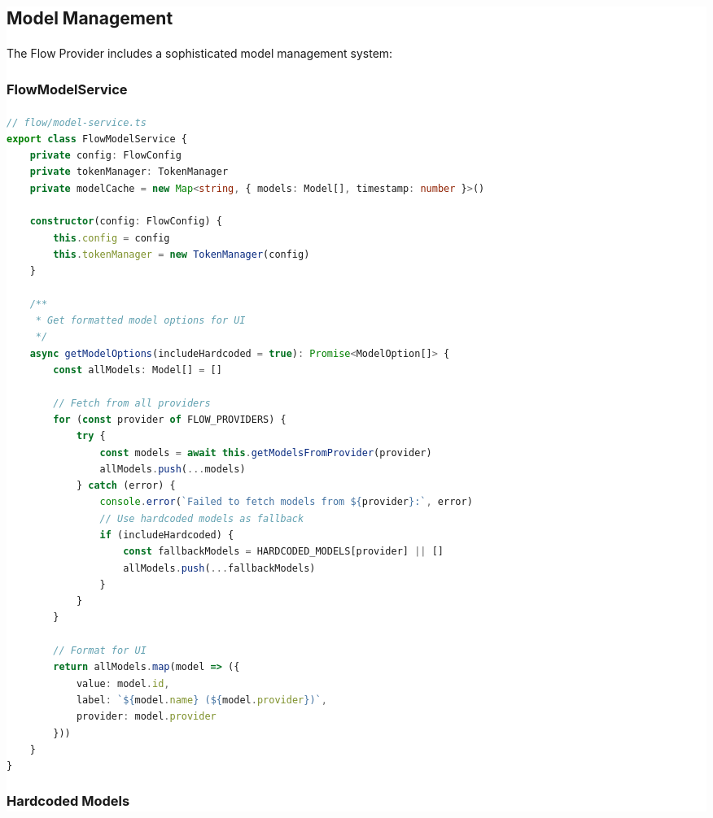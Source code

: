 
## Model Management

The Flow Provider includes a sophisticated model management system:

### FlowModelService

```typescript
// flow/model-service.ts
export class FlowModelService {
    private config: FlowConfig
    private tokenManager: TokenManager
    private modelCache = new Map<string, { models: Model[], timestamp: number }>()

    constructor(config: FlowConfig) {
        this.config = config
        this.tokenManager = new TokenManager(config)
    }

    /**
     * Get formatted model options for UI
     */
    async getModelOptions(includeHardcoded = true): Promise<ModelOption[]> {
        const allModels: Model[] = []

        // Fetch from all providers
        for (const provider of FLOW_PROVIDERS) {
            try {
                const models = await this.getModelsFromProvider(provider)
                allModels.push(...models)
            } catch (error) {
                console.error(`Failed to fetch models from ${provider}:`, error)
                // Use hardcoded models as fallback
                if (includeHardcoded) {
                    const fallbackModels = HARDCODED_MODELS[provider] || []
                    allModels.push(...fallbackModels)
                }
            }
        }

        // Format for UI
        return allModels.map(model => ({
            value: model.id,
            label: `${model.name} (${model.provider})`,
            provider: model.provider
        }))
    }
}
```

### Hardcoded Models

